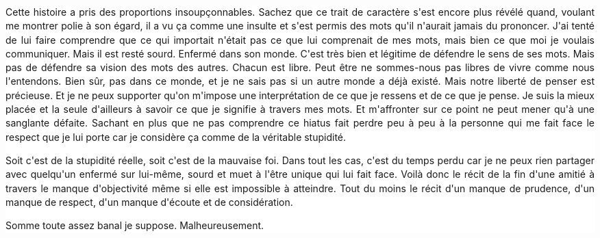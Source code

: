 <p style="text-align: justify;">Cette histoire a pris des proportions insoupçonnables. Sachez que ce trait de caractère s'est encore plus révélé quand, voulant me montrer polie à son égard, il a vu ça comme une insulte et s'est permis des mots qu'il n'aurait jamais du prononcer. J'ai tenté de lui faire comprendre que ce qui importait n'était pas ce que lui comprenait de mes mots, mais bien ce que moi je voulais communiquer. Mais il est resté sourd. Enfermé dans son monde. C'est très bien et légitime de défendre le sens de ses mots. Mais pas de défendre sa vision des mots des autres. Chacun est libre. Peut être ne sommes-nous pas libres de vivre comme nous l'entendons. Bien sûr, pas dans ce monde, et je ne sais pas si un autre monde a déjà existé. Mais notre liberté de penser est précieuse. Et je ne peux supporter qu'on m'impose une interprétation de ce que je ressens et de ce que je pense. Je suis la mieux placée et la seule d'ailleurs à savoir ce que je signifie à travers mes mots. Et m'affronter sur ce point ne peut mener qu'à une sanglante défaite. Sachant en plus que ne pas comprendre ce hiatus fait perdre peu à peu à la personne qui me fait face le respect que je lui porte car je considère ça comme de la véritable stupidité.</p>
<p style="text-align: justify;">Soit c'est de la stupidité réelle, soit c'est de la mauvaise foi. Dans tout les cas, c'est du temps perdu car je ne peux rien partager avec quelqu'un enfermé sur lui-même, sourd et muet à l'être unique qui lui fait face. Voilà donc le récit de la fin d'une amitié à travers le manque d'objectivité même si elle est impossible à atteindre. Tout du moins le récit d'un manque de prudence, d'un manque de respect, d'un manque d'écoute et de considération.</p>
<p style="text-align: justify;">Somme toute assez banal je suppose. Malheureusement.</p>
